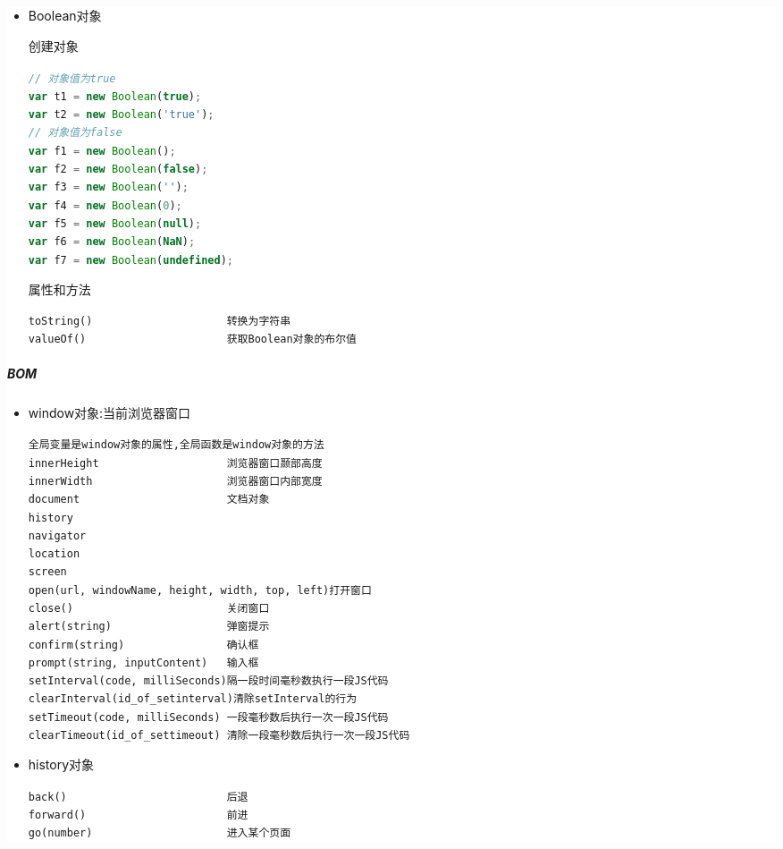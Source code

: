 * Boolean对象

	创建对象
	```javascript
	// 对象值为true
	var t1 = new Boolean(true);
	var t2 = new Boolean('true');
	// 对象值为false
	var f1 = new Boolean();
	var f2 = new Boolean(false);
	var f3 = new Boolean('');
	var f4 = new Boolean(0);
	var f5 = new Boolean(null);
	var f6 = new Boolean(NaN);
	var f7 = new Boolean(undefined);
	```

	属性和方法
	```
	toString()                     转换为字符串
	valueOf()                      获取Boolean对象的布尔值
	```

##### BOM

* window对象:当前浏览器窗口

	```
	全局变量是window对象的属性,全局函数是window对象的方法
	innerHeight                    浏览器窗口颞部高度
	innerWidth                     浏览器窗口内部宽度
	document                       文档对象
	history
	navigator
	location
	screen
	open(url, windowName, height, width, top, left)打开窗口
	close()                        关闭窗口
	alert(string)                  弹窗提示
	confirm(string)                确认框
	prompt(string, inputContent)   输入框
	setInterval(code, milliSeconds)隔一段时间毫秒数执行一段JS代码
	clearInterval(id_of_setinterval)清除setInterval的行为
	setTimeout(code, milliSeconds) 一段毫秒数后执行一次一段JS代码
	clearTimeout(id_of_settimeout) 清除一段毫秒数后执行一次一段JS代码
	```

* history对象

	```
	back()                         后退
	forward()                      前进
	go(number)                     进入某个页面
	```
